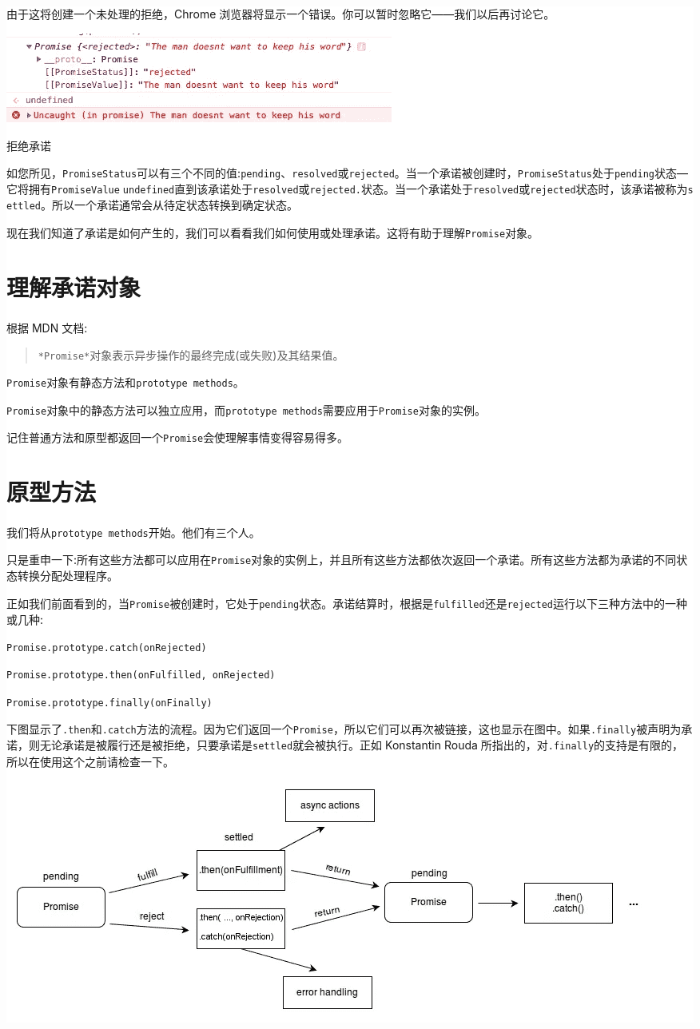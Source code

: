 由于这将创建一个未处理的拒绝，Chrome 浏览器将显示一个错误。你可以暂时忽略它——我们以后再讨论它。

![](img/2005826256274a6937959bf8ceb1475b.png)

拒绝承诺

如您所见，`PromiseStatus`可以有三个不同的值:`pending`、`resolved`或`rejected`。当一个承诺被创建时，`PromiseStatus`处于`pending`状态—它将拥有`PromiseValue` `undefined`直到该承诺处于`resolved`或`rejected.`状态。当一个承诺处于`resolved`或`rejected`状态时，该承诺被称为`settled`。所以一个承诺通常会从待定状态转换到确定状态。

现在我们知道了承诺是如何产生的，我们可以看看我们如何使用或处理承诺。这将有助于理解`Promise`对象。

# 理解承诺对象

根据 MDN 文档:

> `*Promise*`对象表示异步操作的最终完成(或失败)及其结果值。

`Promise`对象有静态方法和`prototype methods`。

`Promise`对象中的静态方法可以独立应用，而`prototype methods`需要应用于`Promise`对象的实例。

记住普通方法和原型都返回一个`Promise`会使理解事情变得容易得多。

# 原型方法

我们将从`prototype methods`开始。他们有三个人。

只是重申一下:所有这些方法都可以应用在`Promise`对象的实例上，并且所有这些方法都依次返回一个承诺。所有这些方法都为承诺的不同状态转换分配处理程序。

正如我们前面看到的，当`Promise`被创建时，它处于`pending`状态。承诺结算时，根据是`fulfilled`还是`rejected`运行以下三种方法中的一种或几种:

`Promise.prototype.catch(onRejected)`

`Promise.prototype.then(onFulfilled, onRejected)`

`Promise.prototype.finally(onFinally)`

下图显示了`.then`和`.catch`方法的流程。因为它们返回一个`Promise`，所以它们可以再次被链接，这也显示在图中。如果`.finally`被声明为承诺，则无论承诺是被履行还是被拒绝，只要承诺是`settled`就会被执行。正如 Konstantin Rouda 所指出的，对`.finally`的支持是有限的，所以在使用这个之前请检查一下。

![](img/de1af4b48302af2983453fcffcadaab0.png)
